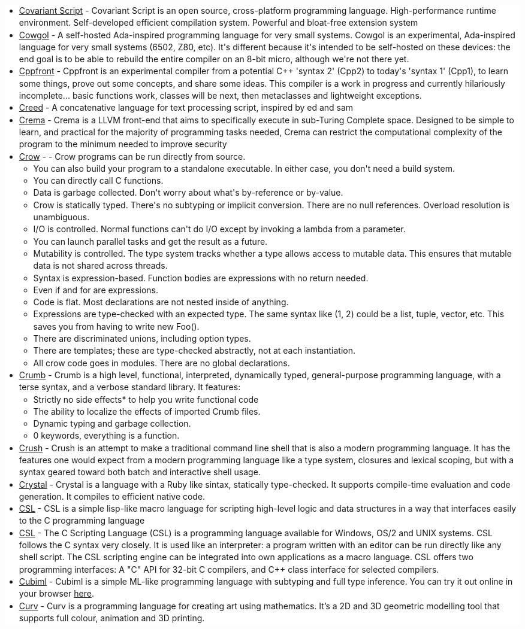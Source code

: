 - [Covariant Script](https://github.com/covscript/covscript) - Covariant Script is an open source, cross-platform programming language. High-performance runtime environment. Self-developed efficient compilation system. Powerful and bloat-free extension system
- [Cowgol](https://github.com/davidgiven/cowgol) - A self-hosted Ada-inspired programming language for very small systems. Cowgol is an experimental, Ada-inspired language for very small systems (6502, Z80, etc). It's different because it's intended to be self-hosted on these devices: the end goal is to be able to rebuild the entire compiler on an 8-bit micro, although we're not there yet.
- [Cppfront](https://github.com/hsutter/cppfront) - Cppfront is an experimental compiler from a potential C++ 'syntax 2' (Cpp2) to today's 'syntax 1' (Cpp1), to learn some things, prove out some concepts, and share some ideas. This compiler is a work in progress and currently hilariously incomplete... basic functions work, classes will be next, then metaclasses and lightweight exceptions.
- [Creed](https://mrms.cz/creed/) - A concatenative language for text processing script, inspired by ed and sam
- [Crema](https://github.com/ainfosec/crema/wiki) - Crema is a LLVM front-end that aims to specifically execute in sub-Turing Complete space. Designed to be simple to learn, and practical for the majority of programming tasks needed, Crema can restrict the computational complexity of the program to the minimum needed to improve security
- [Crow](https://crow-lang.org) -   - Crow programs can be run directly from source.
  - You can also build your program to a standalone executable. In either case, you don't need a build system.
  - You can directly call C functions.
  - Data is garbage collected. Don't worry about what's by-reference or by-value.
  - Crow is statically typed. There's no subtyping or implicit conversion. There are no null references. Overload resolution is unambiguous.
  - I/O is controlled. Normal functions can't do I/O except by invoking a lambda from a parameter.
  - You can launch parallel tasks and get the result as a future.
  - Mutability is controlled. The type system tracks whether a type allows access to mutable data. This ensures that mutable data is not shared across threads.
  - Syntax is expression-based. Function bodies are expressions with no return needed.
  - Even if and for are expressions.
  - Code is flat. Most declarations are not nested inside of anything.
  - Expressions are type-checked with an expected type. The same syntax like (1, 2) could be a list, tuple, vector, etc. This saves you from having to write new Foo().
  - There are discriminated unions, including option types.
  - There are templates; these are type-checked abstractly, not at each instantiation.
  - All crow code goes in modules. There are no global declarations.
- [Crumb](https://github.com/liam-ilan/crumb) - Crumb is a high level, functional, interpreted, dynamically typed, general-purpose programming language, with a terse syntax, and a verbose standard library.
  It features:
  - Strictly no side effects* to help you write functional code
  - The ability to localize the effects of imported Crumb files.
  - Dynamic typing and garbage collection.
  - 0 keywords, everything is a function.
- [Crush](https://github.com/liljencrantz/crush) - Crush is an attempt to make a traditional command line shell that is also a modern programming language. It has the features one would expect from a modern programming language like a type system, closures and lexical scoping, but with a syntax geared toward both batch and interactive shell usage.
- [Crystal](https://github.com/crystal-lang/crystal) - Crystal is a language with a Ruby like sintax, statically type-checked. It supports compile-time evaluation and code generation. It compiles to efficient native code.
- [CSL](https://github.com/lelanthran/csl) - CSL is a simple lisp-like macro language for scripting high-level logic and data structures in a way that interfaces easily to the C programming language
- [CSL](http://www.edm2.com/index.php/C_Scripting_Language) - The C Scripting Language (CSL) is a programming language available for Windows, OS/2 and UNIX systems. CSL follows the C syntax very closely. It is used like an interpreter: a program written with an editor can be run directly like any shell script. The CSL scripting engine can be integrated into own applications as a macro language. CSL offers two programming interfaces: A "C" API for 32-bit C compilers, and C++ class interface for selected compilers. 
- [Cubiml](https://github.com/Storyyeller/cubiml-demo) - Cubiml is a simple ML-like programming language with subtyping and full type inference. You can try it out online in your browser [here](https://storyyeller.github.io/cubiml-demo/demo.html).
- [Curv](http://www.curv3d.org/) - Curv is a programming language for creating art using mathematics. It’s a 2D and 3D geometric modelling tool that supports full colour, animation and 3D printing.